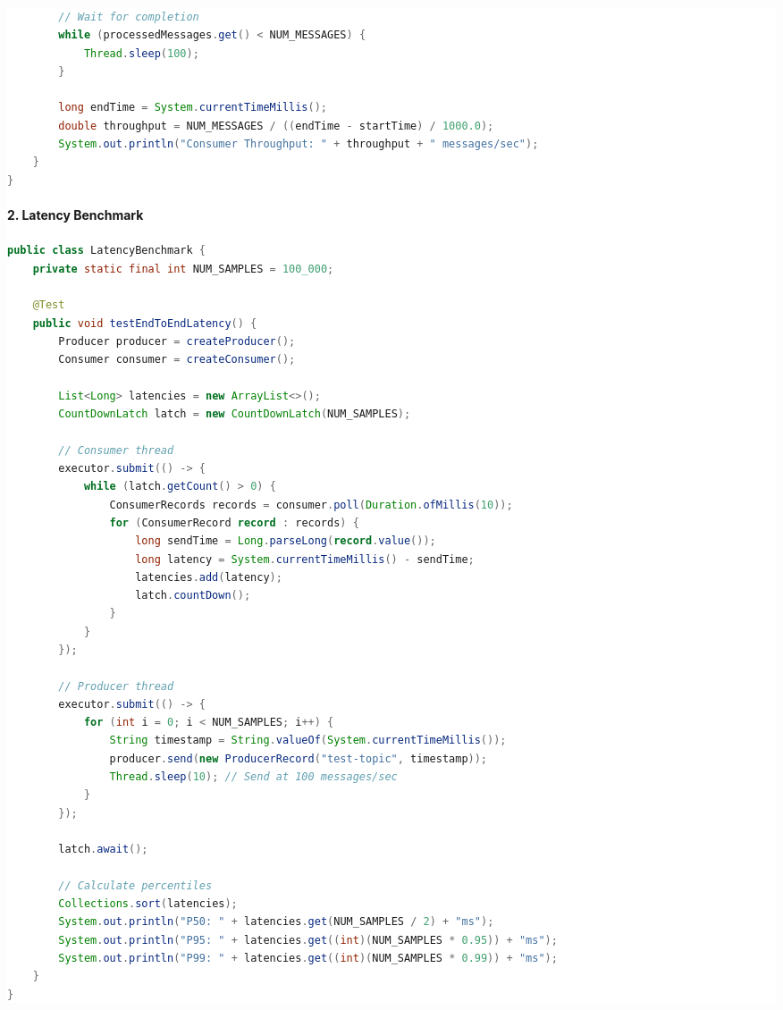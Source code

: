 ```java
        // Wait for completion
        while (processedMessages.get() < NUM_MESSAGES) {
            Thread.sleep(100);
        }
        
        long endTime = System.currentTimeMillis();
        double throughput = NUM_MESSAGES / ((endTime - startTime) / 1000.0);
        System.out.println("Consumer Throughput: " + throughput + " messages/sec");
    }
}
```

#### 2. Latency Benchmark
```java
public class LatencyBenchmark {
    private static final int NUM_SAMPLES = 100_000;
    
    @Test
    public void testEndToEndLatency() {
        Producer producer = createProducer();
        Consumer consumer = createConsumer();
        
        List<Long> latencies = new ArrayList<>();
        CountDownLatch latch = new CountDownLatch(NUM_SAMPLES);
        
        // Consumer thread
        executor.submit(() -> {
            while (latch.getCount() > 0) {
                ConsumerRecords records = consumer.poll(Duration.ofMillis(10));
                for (ConsumerRecord record : records) {
                    long sendTime = Long.parseLong(record.value());
                    long latency = System.currentTimeMillis() - sendTime;
                    latencies.add(latency);
                    latch.countDown();
                }
            }
        });
        
        // Producer thread
        executor.submit(() -> {
            for (int i = 0; i < NUM_SAMPLES; i++) {
                String timestamp = String.valueOf(System.currentTimeMillis());
                producer.send(new ProducerRecord("test-topic", timestamp));
                Thread.sleep(10); // Send at 100 messages/sec
            }
        });
        
        latch.await();
        
        // Calculate percentiles
        Collections.sort(latencies);
        System.out.println("P50: " + latencies.get(NUM_SAMPLES / 2) + "ms");
        System.out.println("P95: " + latencies.get((int)(NUM_SAMPLES * 0.95)) + "ms");
        System.out.println("P99: " + latencies.get((int)(NUM_SAMPLES * 0.99)) + "ms");
    }
}
```

